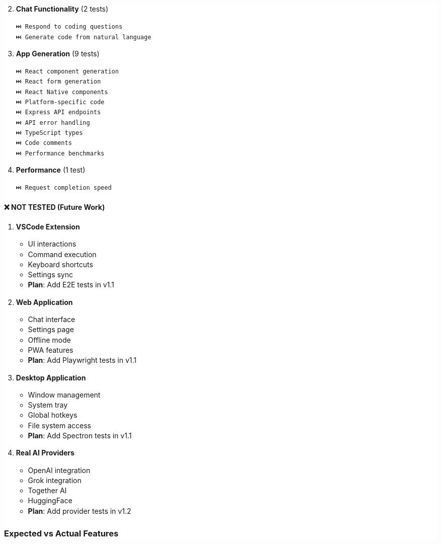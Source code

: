 2. **Chat Functionality** (2 tests)
   ```
   ⏭️ Respond to coding questions
   ⏭️ Generate code from natural language
   ```

3. **App Generation** (9 tests)
   ```
   ⏭️ React component generation
   ⏭️ React form generation
   ⏭️ React Native components
   ⏭️ Platform-specific code
   ⏭️ Express API endpoints
   ⏭️ API error handling
   ⏭️ TypeScript types
   ⏭️ Code comments
   ⏭️ Performance benchmarks
   ```

4. **Performance** (1 test)
   ```
   ⏭️ Request completion speed
   ```

#### **❌ NOT TESTED (Future Work)**

1. **VSCode Extension**
   - UI interactions
   - Command execution
   - Keyboard shortcuts
   - Settings sync
   - **Plan**: Add E2E tests in v1.1

2. **Web Application**
   - Chat interface
   - Settings page
   - Offline mode
   - PWA features
   - **Plan**: Add Playwright tests in v1.1

3. **Desktop Application**
   - Window management
   - System tray
   - Global hotkeys
   - File system access
   - **Plan**: Add Spectron tests in v1.1

4. **Real AI Providers**
   - OpenAI integration
   - Grok integration
   - Together AI
   - HuggingFace
   - **Plan**: Add provider tests in v1.2

### **Expected vs Actual Features**

